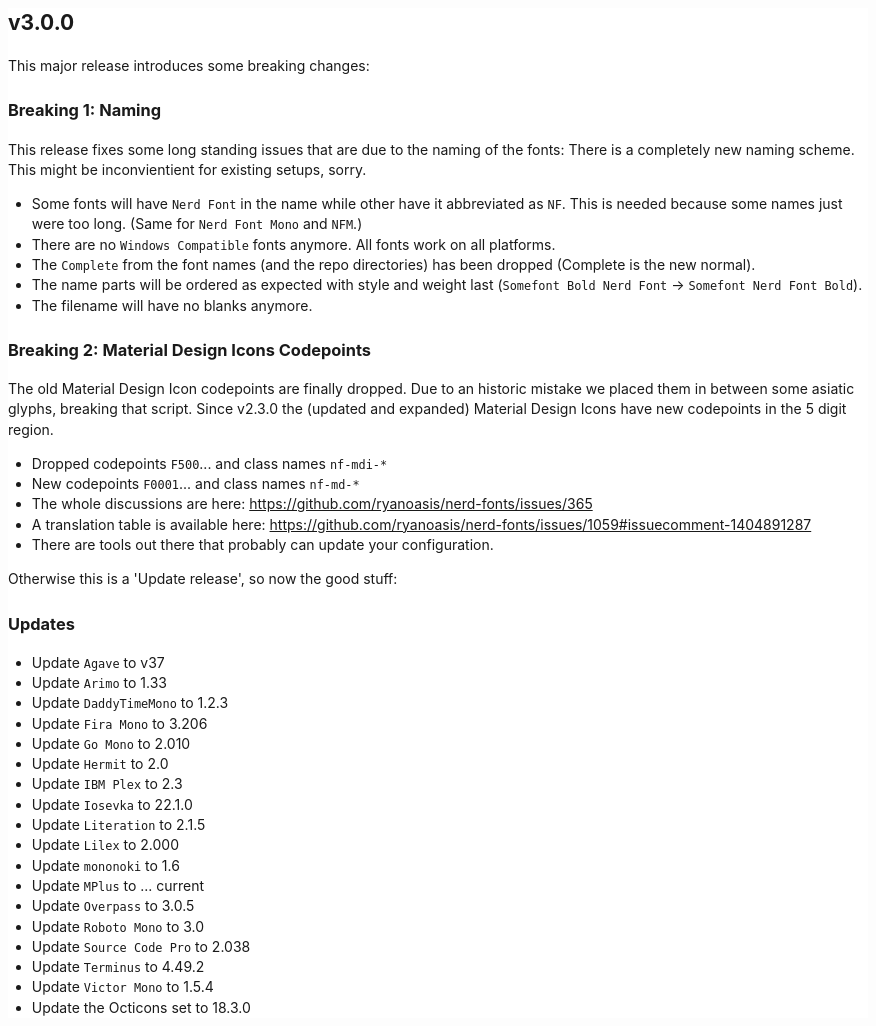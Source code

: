 ## v3.0.0

This major release introduces some breaking changes:

### Breaking 1: Naming

This release fixes some long standing issues that are due to the naming of the fonts: There is a completely new naming scheme. This might be inconvientient for existing setups, sorry.
 - Some fonts will have `Nerd Font` in the name while other have it abbreviated as `NF`. This is needed because some names just were too long. (Same for `Nerd Font Mono` and `NFM`.)
 - There are no `Windows Compatible` fonts anymore. All fonts work on all platforms.
 - The `Complete` from the font names (and the repo directories) has been dropped (Complete is the new normal).
 - The name parts will be ordered as expected with style and weight last (`Somefont Bold Nerd Font` -> `Somefont Nerd Font Bold`).
 - The filename will have no blanks anymore.

### Breaking 2: Material Design Icons Codepoints

The old Material Design Icon codepoints are finally dropped. Due to an historic mistake we placed them in between some asiatic glyphs, breaking that script.
Since v2.3.0 the (updated and expanded) Material Design Icons have new codepoints in the 5 digit region.
 - Dropped codepoints `F500`... and class names `nf-mdi-*`
 - New codepoints `F0001`... and class names `nf-md-*`
 - The whole discussions are here: https://github.com/ryanoasis/nerd-fonts/issues/365
 - A translation table is available here: https://github.com/ryanoasis/nerd-fonts/issues/1059#issuecomment-1404891287
 - There are tools out there that probably can update your configuration.

Otherwise this is a 'Update release', so now the good stuff:

### Updates
  - Update `Agave` to v37
  - Update `Arimo` to 1.33
  - Update `DaddyTimeMono` to 1.2.3
  - Update `Fira Mono` to 3.206
  - Update `Go Mono` to 2.010
  - Update `Hermit` to 2.0
  - Update `IBM Plex` to 2.3
  - Update `Iosevka` to 22.1.0
  - Update `Literation` to 2.1.5
  - Update `Lilex` to 2.000
  - Update `mononoki` to 1.6
  - Update `MPlus` to ... current
  - Update `Overpass` to 3.0.5
  - Update `Roboto Mono` to 3.0
  - Update `Source Code Pro` to 2.038
  - Update `Terminus` to 4.49.2
  - Update `Victor Mono` to 1.5.4
  - Update the Octicons set to 18.3.0
